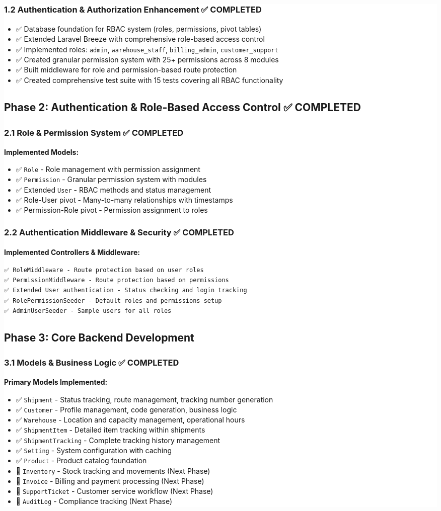 ### 1.2 Authentication & Authorization Enhancement ✅ **COMPLETED**

- ✅ Database foundation for RBAC system (roles, permissions, pivot tables)
- ✅ Extended Laravel Breeze with comprehensive role-based access control
- ✅ Implemented roles: `admin`, `warehouse_staff`, `billing_admin`, `customer_support`
- ✅ Created granular permission system with 25+ permissions across 8 modules
- ✅ Built middleware for role and permission-based route protection
- ✅ Created comprehensive test suite with 15 tests covering all RBAC functionality

## Phase 2: Authentication & Role-Based Access Control ✅ **COMPLETED**

### 2.1 Role & Permission System ✅ **COMPLETED**

**Implemented Models:**

- ✅ `Role` - Role management with permission assignment
- ✅ `Permission` - Granular permission system with modules
- ✅ Extended `User` - RBAC methods and status management
- ✅ Role-User pivot - Many-to-many relationships with timestamps
- ✅ Permission-Role pivot - Permission assignment to roles

### 2.2 Authentication Middleware & Security ✅ **COMPLETED**

**Implemented Controllers & Middleware:**

```
✅ RoleMiddleware - Route protection based on user roles
✅ PermissionMiddleware - Route protection based on permissions
✅ Extended User authentication - Status checking and login tracking
✅ RolePermissionSeeder - Default roles and permissions setup
✅ AdminUserSeeder - Sample users for all roles
```

## Phase 3: Core Backend Development

### 3.1 Models & Business Logic ✅ **COMPLETED**

**Primary Models Implemented:**

- ✅ `Shipment` - Status tracking, route management, tracking number generation
- ✅ `Customer` - Profile management, code generation, business logic
- ✅ `Warehouse` - Location and capacity management, operational hours
- ✅ `ShipmentItem` - Detailed item tracking within shipments
- ✅ `ShipmentTracking` - Complete tracking history management
- ✅ `Setting` - System configuration with caching
- ✅ `Product` - Product catalog foundation
- 🔄 `Inventory` - Stock tracking and movements (Next Phase)
- 🔄 `Invoice` - Billing and payment processing (Next Phase)
- 🔄 `SupportTicket` - Customer service workflow (Next Phase)
- 🔄 `AuditLog` - Compliance tracking (Next Phase)
